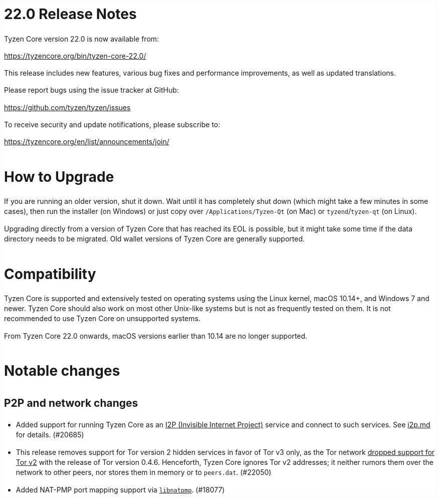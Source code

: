 22.0 Release Notes
==================

Tyzen Core version 22.0 is now available from:

  <https://tyzencore.org/bin/tyzen-core-22.0/>

This release includes new features, various bug fixes and performance
improvements, as well as updated translations.

Please report bugs using the issue tracker at GitHub:

  <https://github.com/tyzen/tyzen/issues>

To receive security and update notifications, please subscribe to:

  <https://tyzencore.org/en/list/announcements/join/>

How to Upgrade
==============

If you are running an older version, shut it down. Wait until it has completely
shut down (which might take a few minutes in some cases), then run the
installer (on Windows) or just copy over `/Applications/Tyzen-Qt` (on Mac)
or `tyzend`/`tyzen-qt` (on Linux).

Upgrading directly from a version of Tyzen Core that has reached its EOL is
possible, but it might take some time if the data directory needs to be migrated. Old
wallet versions of Tyzen Core are generally supported.

Compatibility
==============

Tyzen Core is supported and extensively tested on operating systems
using the Linux kernel, macOS 10.14+, and Windows 7 and newer.  Tyzen
Core should also work on most other Unix-like systems but is not as
frequently tested on them.  It is not recommended to use Tyzen Core on
unsupported systems.

From Tyzen Core 22.0 onwards, macOS versions earlier than 10.14 are no longer supported.

Notable changes
===============

P2P and network changes
-----------------------
- Added support for running Tyzen Core as an
  [I2P (Invisible Internet Project)](https://en.wikipedia.org/wiki/I2P) service
  and connect to such services. See [i2p.md](https://github.com/tyzen/tyzen/blob/22.x/doc/i2p.md) for details. (#20685)
- This release removes support for Tor version 2 hidden services in favor of Tor
  v3 only, as the Tor network [dropped support for Tor
  v2](https://blog.torproject.org/v2-deprecation-timeline) with the release of
  Tor version 0.4.6.  Henceforth, Tyzen Core ignores Tor v2 addresses; it
  neither rumors them over the network to other peers, nor stores them in memory
  or to `peers.dat`.  (#22050)

- Added NAT-PMP port mapping support via
  [`libnatpmp`](https://miniupnp.tuxfamily.org/libnatpmp.html). (#18077)
